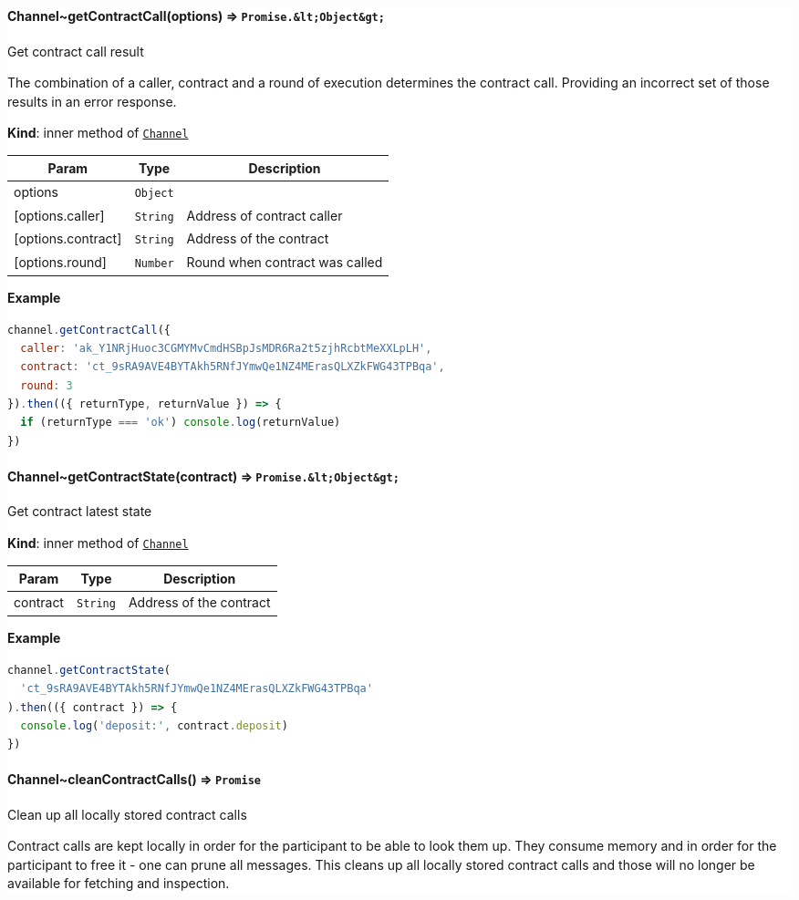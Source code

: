 #### Channel~getContractCall(options) ⇒ `Promise.&lt;Object&gt;`
Get contract call result

The combination of a caller, contract and a round of execution determines the
contract call. Providing an incorrect set of those results in an error response.

**Kind**: inner method of [`Channel`](#exp_module_@aeternity/aepp-sdk/es/channel/index--Channel)  

| Param | Type | Description |
| --- | --- | --- |
| options | `Object` |  |
| [options.caller] | `String` | Address of contract caller |
| [options.contract] | `String` | Address of the contract |
| [options.round] | `Number` | Round when contract was called |

**Example**  
```js
channel.getContractCall({
  caller: 'ak_Y1NRjHuoc3CGMYMvCmdHSBpJsMDR6Ra2t5zjhRcbtMeXXLpLH',
  contract: 'ct_9sRA9AVE4BYTAkh5RNfJYmwQe1NZ4MErasQLXZkFWG43TPBqa',
  round: 3
}).then(({ returnType, returnValue }) => {
  if (returnType === 'ok') console.log(returnValue)
})
```
<a id="module_@aeternity/aepp-sdk/es/channel/index--Channel..getContractState"></a>

#### Channel~getContractState(contract) ⇒ `Promise.&lt;Object&gt;`
Get contract latest state

**Kind**: inner method of [`Channel`](#exp_module_@aeternity/aepp-sdk/es/channel/index--Channel)  

| Param | Type | Description |
| --- | --- | --- |
| contract | `String` | Address of the contract |

**Example**  
```js
channel.getContractState(
  'ct_9sRA9AVE4BYTAkh5RNfJYmwQe1NZ4MErasQLXZkFWG43TPBqa'
).then(({ contract }) => {
  console.log('deposit:', contract.deposit)
})
```
<a id="module_@aeternity/aepp-sdk/es/channel/index--Channel..cleanContractCalls"></a>

#### Channel~cleanContractCalls() ⇒ `Promise`
Clean up all locally stored contract calls

Contract calls are kept locally in order for the participant to be able to look them up.
They consume memory and in order for the participant to free it - one can prune all messages.
This cleans up all locally stored contract calls and those will no longer be available for
fetching and inspection.
